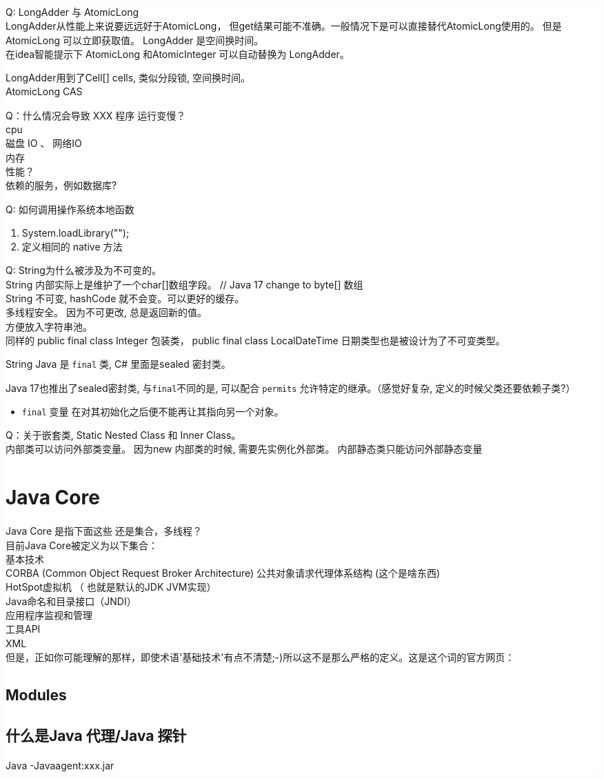 Q: LongAdder 与 AtomicLong  
 LongAdder从性能上来说要远远好于AtomicLong， 但get结果可能不准确。一般情况下是可以直接替代AtomicLong使用的。 但是AtomicLong 可以立即获取值。   LongAdder 是空间换时间。  
 在idea智能提示下 AtomicLong 和AtomicInteger 可以自动替换为 LongAdder。  
   
 LongAdder用到了Cell[] cells, 类似分段锁, 空间换时间。  
 AtomicLong CAS  
   

Q：什么情况会导致 XXX 程序 运行变慢？  
cpu  
磁盘 IO 、 网络IO  
内存  
性能？  
依赖的服务，例如数据库?  

Q: 如何调用操作系统本地函数  
1. System.loadLibrary("");   
2. 定义相同的 native 方法  


Q: String为什么被涉及为不可变的。  
String 内部实际上是维护了一个char[]数组字段。 // Java 17 change to byte[] 数组  
String 不可变, hashCode 就不会变。可以更好的缓存。  
多线程安全。 因为不可更改, 总是返回新的值。  
方便放入字符串池。  
同样的 public final class Integer  包装类，  public final class LocalDateTime 日期类型也是被设计为了不可变类型。  

String Java 是 `final` 类, C# 里面是sealed 密封类。  

Java 17也推出了sealed密封类, 与`final`不同的是, 可以配合 `permits` 允许特定的继承。（感觉好复杂, 定义的时候父类还要依赖子类?）  

* `final` 变量 在对其初始化之后便不能再让其指向另一个对象。  


Q：关于嵌套类, Static Nested Class 和 Inner Class。  
 内部类可以访问外部类变量。  因为new 内部类的时候, 需要先实例化外部类。
 内部静态类只能访问外部静态变量

# Java Core
Java Core 是指下面这些 还是集合，多线程？  
目前Java Core被定义为以下集合：  
基本技术  
CORBA (Common Object Request Broker Architecture) 公共对象请求代理体系结构 (这个是啥东西)    
HotSpot虚拟机 （ 也就是默认的JDK JVM实现）  
Java命名和目录接口（JNDI）  
应用程序监视和管理  
工具API  
XML  
但是，正如你可能理解的那样，即使术语'基础技术'有点不清楚;-)所以这不是那么严格的定义。这是这个词的官方网页：  

## Modules



## 什么是Java 代理/Java 探针  
 Java -Javaagent:xxx.jar   
